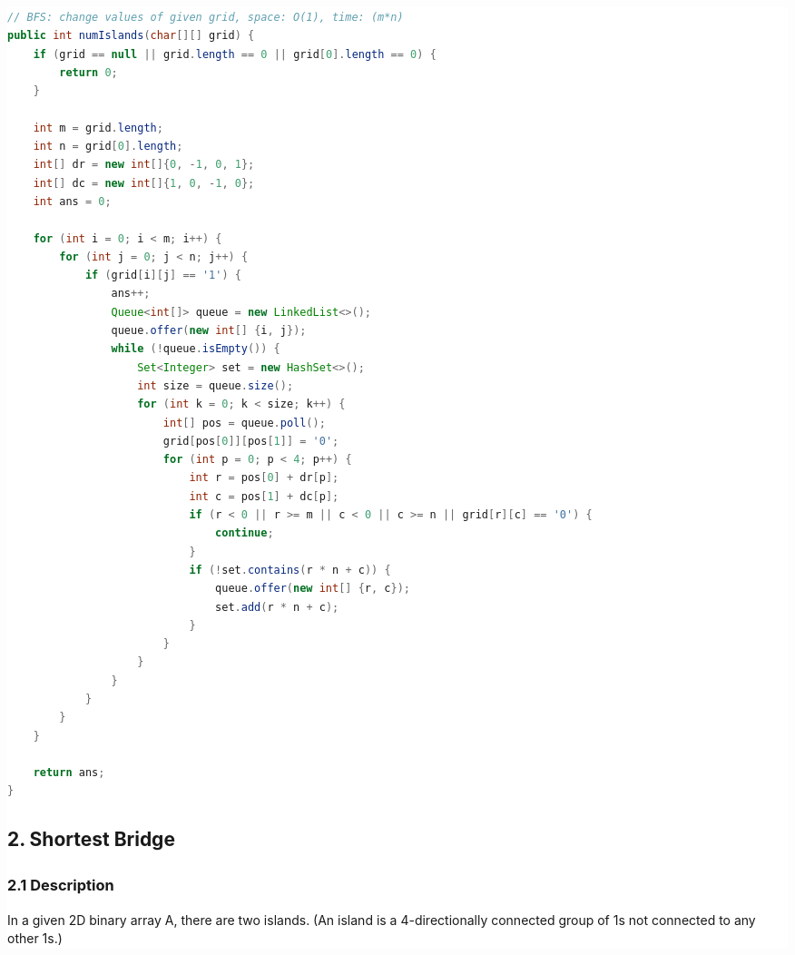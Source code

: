```java
// BFS: change values of given grid, space: O(1), time: (m*n)
public int numIslands(char[][] grid) {
    if (grid == null || grid.length == 0 || grid[0].length == 0) {
        return 0;
    }

    int m = grid.length;
    int n = grid[0].length;
    int[] dr = new int[]{0, -1, 0, 1};
    int[] dc = new int[]{1, 0, -1, 0};
    int ans = 0;

    for (int i = 0; i < m; i++) {
        for (int j = 0; j < n; j++) {
            if (grid[i][j] == '1') {
                ans++;
                Queue<int[]> queue = new LinkedList<>();
                queue.offer(new int[] {i, j});
                while (!queue.isEmpty()) {
                    Set<Integer> set = new HashSet<>();
                    int size = queue.size();
                    for (int k = 0; k < size; k++) {
                        int[] pos = queue.poll();
                        grid[pos[0]][pos[1]] = '0';
                        for (int p = 0; p < 4; p++) {
                            int r = pos[0] + dr[p];
                            int c = pos[1] + dc[p];
                            if (r < 0 || r >= m || c < 0 || c >= n || grid[r][c] == '0') {
                                continue;
                            }
                            if (!set.contains(r * n + c)) {
                                queue.offer(new int[] {r, c});
                                set.add(r * n + c);
                            }
                        }
                    }
                }
            }
        }
    }  

    return ans;
}
```
## 2. Shortest Bridge
### 2.1 Description
In a given 2D binary array A, there are two islands.  (An island is a 4-directionally connected group of 1s not connected to any other 1s.)
